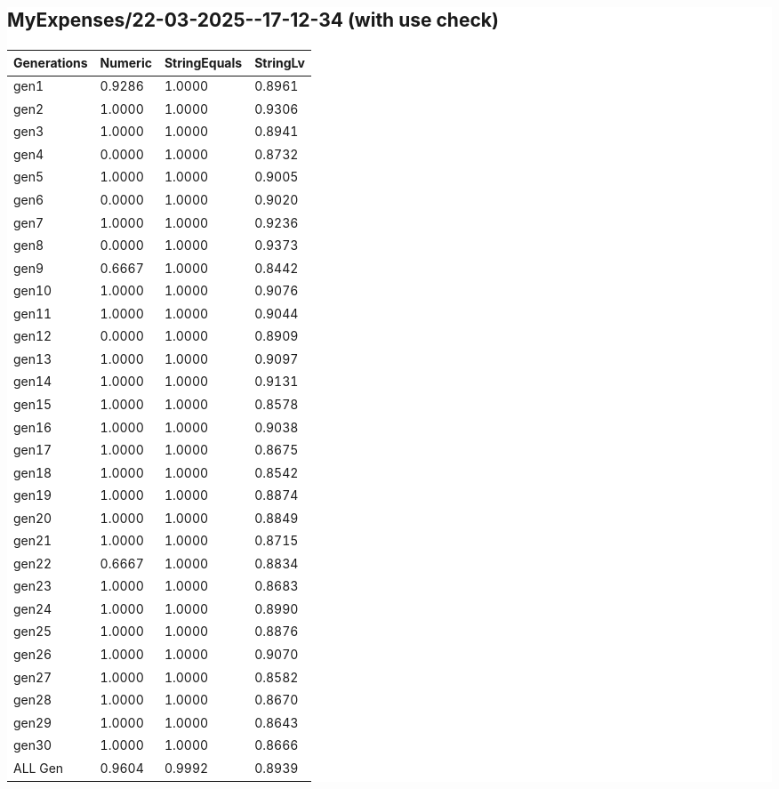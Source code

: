 ## MyExpenses/22-03-2025--17-12-34 (with use check)

| Generations | Numeric | StringEquals | StringLv |
|---|---|---|---|
| gen1 | 0.9286 | 1.0000 | 0.8961 |
| gen2 | 1.0000 | 1.0000 | 0.9306 |
| gen3 | 1.0000 | 1.0000 | 0.8941 |
| gen4 | 0.0000 | 1.0000 | 0.8732 |
| gen5 | 1.0000 | 1.0000 | 0.9005 |
| gen6 | 0.0000 | 1.0000 | 0.9020 |
| gen7 | 1.0000 | 1.0000 | 0.9236 |
| gen8 | 0.0000 | 1.0000 | 0.9373 |
| gen9 | 0.6667 | 1.0000 | 0.8442 |
| gen10 | 1.0000 | 1.0000 | 0.9076 |
| gen11 | 1.0000 | 1.0000 | 0.9044 |
| gen12 | 0.0000 | 1.0000 | 0.8909 |
| gen13 | 1.0000 | 1.0000 | 0.9097 |
| gen14 | 1.0000 | 1.0000 | 0.9131 |
| gen15 | 1.0000 | 1.0000 | 0.8578 |
| gen16 | 1.0000 | 1.0000 | 0.9038 |
| gen17 | 1.0000 | 1.0000 | 0.8675 |
| gen18 | 1.0000 | 1.0000 | 0.8542 |
| gen19 | 1.0000 | 1.0000 | 0.8874 |
| gen20 | 1.0000 | 1.0000 | 0.8849 |
| gen21 | 1.0000 | 1.0000 | 0.8715 |
| gen22 | 0.6667 | 1.0000 | 0.8834 |
| gen23 | 1.0000 | 1.0000 | 0.8683 |
| gen24 | 1.0000 | 1.0000 | 0.8990 |
| gen25 | 1.0000 | 1.0000 | 0.8876 |
| gen26 | 1.0000 | 1.0000 | 0.9070 |
| gen27 | 1.0000 | 1.0000 | 0.8582 |
| gen28 | 1.0000 | 1.0000 | 0.8670 |
| gen29 | 1.0000 | 1.0000 | 0.8643 |
| gen30 | 1.0000 | 1.0000 | 0.8666 |
| ALL Gen | 0.9604 | 0.9992 | 0.8939 |
